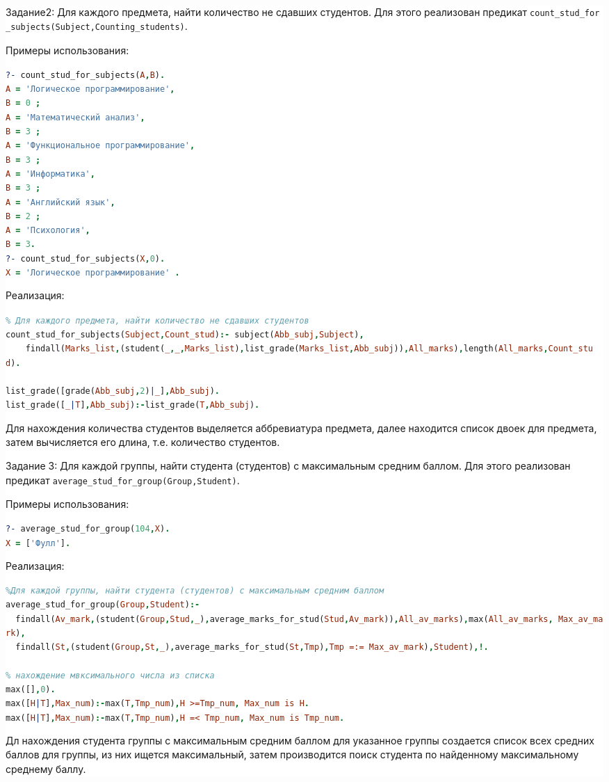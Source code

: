 Задание2: Для каждого предмета, найти количество не сдавших студентов.
Для этого реализован предикат `count_stud_for_subjects(Subject,Counting_students)`.

Примеры использования:
```prolog
?- count_stud_for_subjects(A,B).
A = 'Логическое программирование',
B = 0 ;
A = 'Математический анализ',
B = 3 ;
A = 'Функциональное программирование',
B = 3 ;
A = 'Информатика',
B = 3 ;
A = 'Английский язык',
B = 2 ;
A = 'Психология',
B = 3.
?- count_stud_for_subjects(X,0).
X = 'Логическое программирование' .
```

Реализация:
```prolog
% Для каждого предмета, найти количество не сдавших студентов
count_stud_for_subjects(Subject,Count_stud):- subject(Abb_subj,Subject),
    findall(Marks_list,(student(_,_,Marks_list),list_grade(Marks_list,Abb_subj)),All_marks),length(All_marks,Count_stud).

list_grade([grade(Abb_subj,2)|_],Abb_subj).
list_grade([_|T],Abb_subj):-list_grade(T,Abb_subj).
```
Для нахождения количества студентов выделяется аббревиатура предмета, далее находится список двоек для предмета, затем вычисляется его длина, т.е. количество студентов.

Задание 3: Для каждой группы, найти студента (студентов) с максимальным средним баллом.
Для этого реализован предикат `average_stud_for_group(Group,Student)`.

Примеры использования:
```prolog
?- average_stud_for_group(104,X).
X = ['Фулл'].
```

Реализация:
```prolog
%Для каждой группы, найти студента (студентов) с максимальным средним баллом
average_stud_for_group(Group,Student):-
  findall(Av_mark,(student(Group,Stud,_),average_marks_for_stud(Stud,Av_mark)),All_av_marks),max(All_av_marks, Max_av_mark),
  findall(St,(student(Group,St,_),average_marks_for_stud(St,Tmp),Tmp =:= Max_av_mark),Student),!. 

% нахождение мвксимального числа из списка
max([],0).
max([H|T],Max_num):-max(T,Tmp_num),H >=Tmp_num, Max_num is H.
max([H|T],Max_num):-max(T,Tmp_num),H =< Tmp_num, Max_num is Tmp_num.
```
Дл нахождения студента группы с максимальным средним баллом для указанное группы создается список всех средних баллов для группы, из них ищется максимальный, затем производится поиск студента по найденному максимальному среднему баллу.

